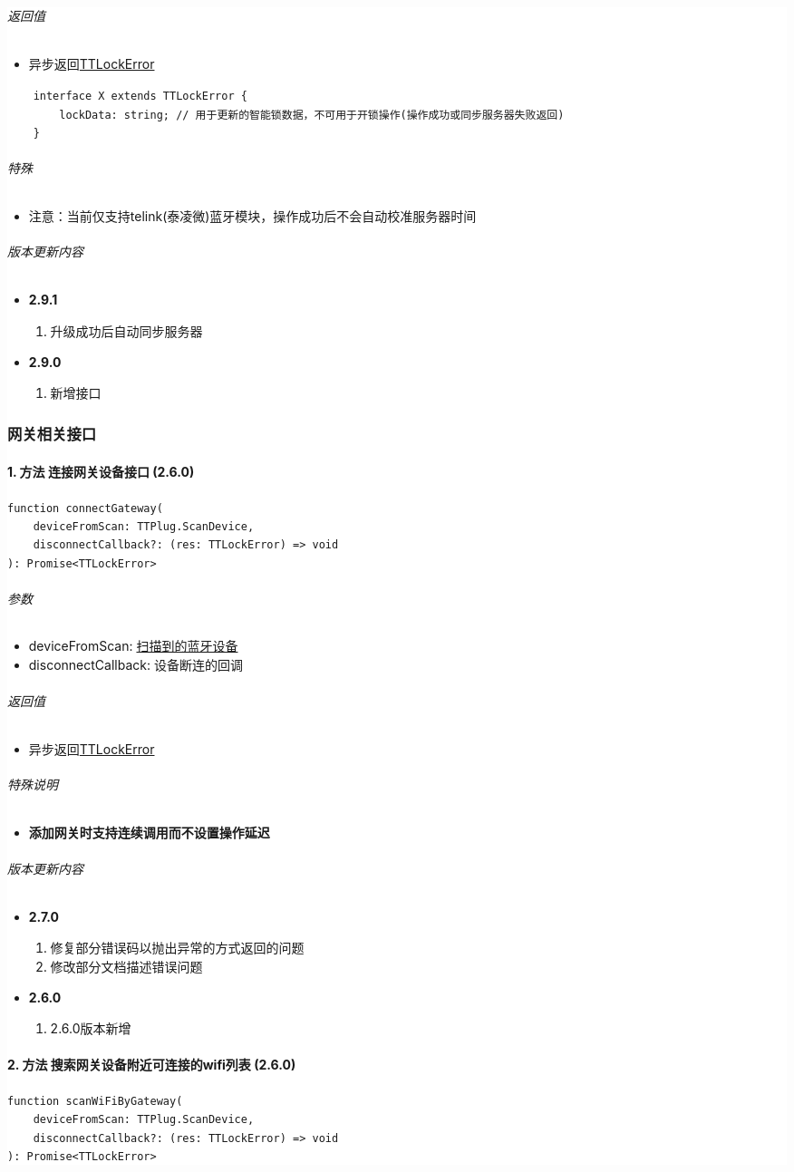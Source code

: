 ###### 返回值
+ 异步返回[TTLockError](#1-常规返回参数)  
```
    interface X extends TTLockError {
        lockData: string; // 用于更新的智能锁数据，不可用于开锁操作(操作成功或同步服务器失败返回)
    }
``` 

###### 特殊
+ 注意：当前仅支持telink(泰凌微)蓝牙模块，操作成功后不会自动校准服务器时间

###### 版本更新内容  
+ **2.9.1**  
    1. 升级成功后自动同步服务器 

+ **2.9.0**  
    1. 新增接口 


### 网关相关接口 

#### 1. 方法 连接网关设备接口 (2.6.0) 

```
function connectGateway(
    deviceFromScan: TTPlug.ScanDevice,
    disconnectCallback?: (res: TTLockError) => void
): Promise<TTLockError>
```

###### 参数
+ deviceFromScan: [扫描到的蓝牙设备](#4-扫描到的网关设备)
+ disconnectCallback: 设备断连的回调

###### 返回值
+ 异步返回[TTLockError](#1-常规返回参数)  

###### 特殊说明
+ **添加网关时支持连续调用而不设置操作延迟**  

###### 版本更新内容 
+ **2.7.0**  
    1. 修复部分错误码以抛出异常的方式返回的问题  
    2. 修改部分文档描述错误问题

+ **2.6.0**  
    1. 2.6.0版本新增 

#### 2. 方法 搜索网关设备附近可连接的wifi列表 (2.6.0) 

```
function scanWiFiByGateway(
    deviceFromScan: TTPlug.ScanDevice,
    disconnectCallback?: (res: TTLockError) => void
): Promise<TTLockError>
```
